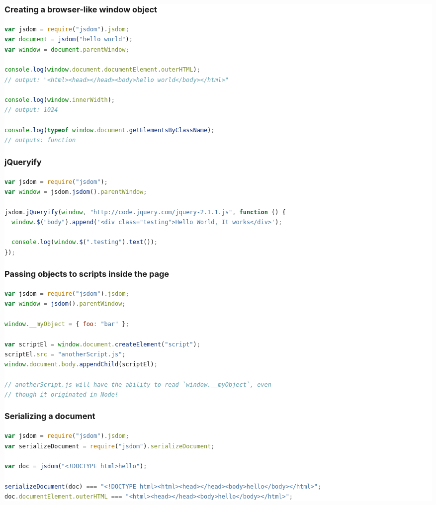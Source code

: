 ### Creating a browser-like window object

```js
var jsdom = require("jsdom").jsdom;
var document = jsdom("hello world");
var window = document.parentWindow;

console.log(window.document.documentElement.outerHTML);
// output: "<html><head></head><body>hello world</body></html>"

console.log(window.innerWidth);
// output: 1024

console.log(typeof window.document.getElementsByClassName);
// outputs: function
```

### jQueryify

```js
var jsdom = require("jsdom");
var window = jsdom.jsdom().parentWindow;

jsdom.jQueryify(window, "http://code.jquery.com/jquery-2.1.1.js", function () {
  window.$("body").append('<div class="testing">Hello World, It works</div>');

  console.log(window.$(".testing").text());
});
```

### Passing objects to scripts inside the page

```js
var jsdom = require("jsdom").jsdom;
var window = jsdom().parentWindow;

window.__myObject = { foo: "bar" };

var scriptEl = window.document.createElement("script");
scriptEl.src = "anotherScript.js";
window.document.body.appendChild(scriptEl);

// anotherScript.js will have the ability to read `window.__myObject`, even
// though it originated in Node!
```

### Serializing a document

```js
var jsdom = require("jsdom").jsdom;
var serializeDocument = require("jsdom").serializeDocument;

var doc = jsdom("<!DOCTYPE html>hello");

serializeDocument(doc) === "<!DOCTYPE html><html><head></head><body>hello</body></html>";
doc.documentElement.outerHTML === "<html><head></head><body>hello</body></html>";
```
